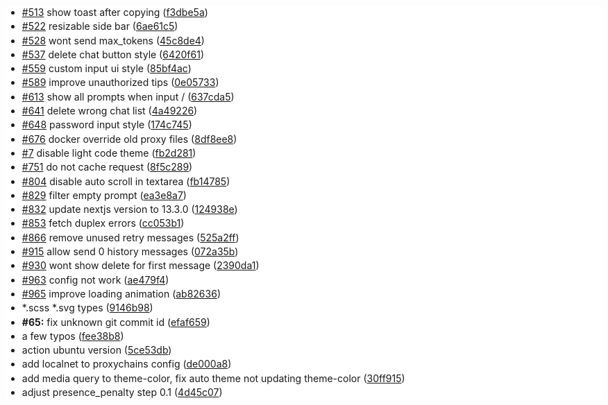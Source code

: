* [#513](https://github.com/biocypher/biochatter-next/issues/513) show toast after copying ([f3dbe5a](https://github.com/biocypher/biochatter-next/commit/f3dbe5a25116bc9487edd5165cf8cbe442655264))
* [#522](https://github.com/biocypher/biochatter-next/issues/522) resizable side bar ([6ae61c5](https://github.com/biocypher/biochatter-next/commit/6ae61c5357644675e162b4a2c2d90b53c58b91a8))
* [#528](https://github.com/biocypher/biochatter-next/issues/528) wont send max_tokens ([45c8de4](https://github.com/biocypher/biochatter-next/commit/45c8de42b9a6269f1dcea5f95902f932c81cdc51))
* [#537](https://github.com/biocypher/biochatter-next/issues/537) delete chat button style ([6420f61](https://github.com/biocypher/biochatter-next/commit/6420f615662be17e27f83caa3058606261e0db71))
* [#559](https://github.com/biocypher/biochatter-next/issues/559) custom input ui style ([85bf4ac](https://github.com/biocypher/biochatter-next/commit/85bf4ac0770d525046d3de9509ec80cd06bc5336))
* [#589](https://github.com/biocypher/biochatter-next/issues/589) improve unauthorized tips ([0e05733](https://github.com/biocypher/biochatter-next/commit/0e05733bbb9ebe3ee40f23edf41531ea6d4f8d70))
* [#613](https://github.com/biocypher/biochatter-next/issues/613) show all prompts when input / ([637cda5](https://github.com/biocypher/biochatter-next/commit/637cda5b4cfc4bc4841b86b99a3d3e9e2fc76f73))
* [#641](https://github.com/biocypher/biochatter-next/issues/641) delete wrong chat list ([4a49226](https://github.com/biocypher/biochatter-next/commit/4a492264a164fb9f771025fde466a389d1e0e624))
* [#648](https://github.com/biocypher/biochatter-next/issues/648) password input style ([174c745](https://github.com/biocypher/biochatter-next/commit/174c745279f7f27b2283318695060184468641ab))
* [#676](https://github.com/biocypher/biochatter-next/issues/676) docker override old proxy files ([8df8ee8](https://github.com/biocypher/biochatter-next/commit/8df8ee8936505f19bfbb59e550df5dca47253f49))
* [#7](https://github.com/biocypher/biochatter-next/issues/7) disable light code theme ([fb2d281](https://github.com/biocypher/biochatter-next/commit/fb2d281aac7c51c932bdb4fbb47f2dbecdba45e8))
* [#751](https://github.com/biocypher/biochatter-next/issues/751) do not cache request ([8f5c289](https://github.com/biocypher/biochatter-next/commit/8f5c28981877c3428b29fb08c36a3c15117c873d))
* [#804](https://github.com/biocypher/biochatter-next/issues/804) disable auto scroll in textarea ([fb14785](https://github.com/biocypher/biochatter-next/commit/fb14785cadf2055818bd4ff9c6064b59e53c2700))
* [#829](https://github.com/biocypher/biochatter-next/issues/829) filter empty prompt ([ea3e8a7](https://github.com/biocypher/biochatter-next/commit/ea3e8a7459db28ca201aada341e54137e43cebb4))
* [#832](https://github.com/biocypher/biochatter-next/issues/832) update nextjs version to 13.3.0 ([124938e](https://github.com/biocypher/biochatter-next/commit/124938ecc9d0e015ed1a0cd3185395fec34de08d))
* [#853](https://github.com/biocypher/biochatter-next/issues/853) fetch duplex errors ([cc053b1](https://github.com/biocypher/biochatter-next/commit/cc053b148d6487c83a2dd647059e0cfa7314fe16))
* [#866](https://github.com/biocypher/biochatter-next/issues/866) remove unused retry messages ([525a2ff](https://github.com/biocypher/biochatter-next/commit/525a2ff9a7e9b1be79a15972f138d092b71bf4de))
* [#915](https://github.com/biocypher/biochatter-next/issues/915) allow send 0 history messages ([072a35b](https://github.com/biocypher/biochatter-next/commit/072a35b4ee1940fb23264731038403c563638150))
* [#930](https://github.com/biocypher/biochatter-next/issues/930) wont show delete for first message ([2390da1](https://github.com/biocypher/biochatter-next/commit/2390da11651c80bd3e0fd3935063614a5694aa02))
* [#963](https://github.com/biocypher/biochatter-next/issues/963) config not work ([ae479f4](https://github.com/biocypher/biochatter-next/commit/ae479f4a92d1f5a20cfd5265a932bc329a029d58))
* [#965](https://github.com/biocypher/biochatter-next/issues/965) improve loading animation ([ab82636](https://github.com/biocypher/biochatter-next/commit/ab826363ea4d585becb70d53778d45c0aa312403))
* *.scss *.svg types ([9146b98](https://github.com/biocypher/biochatter-next/commit/9146b98285800c09666f7a439ac9fbbfa041e741))
* **#65:** fix unknown git commit id ([efaf659](https://github.com/biocypher/biochatter-next/commit/efaf6590ef5ef46174b7e9a90d63b4b8bf806b78))
* a few typos ([fee38b8](https://github.com/biocypher/biochatter-next/commit/fee38b8d1397cd0db6acdb169cd1d799663c7921))
* action ubuntu version ([5ce53db](https://github.com/biocypher/biochatter-next/commit/5ce53dbcf4c2a4189efaac8a0fde08bed7fe9e46))
* add localnet to proxychains config ([de000a8](https://github.com/biocypher/biochatter-next/commit/de000a8b4e207dbcc4711fdc9040c966344af9d3))
* add media query to theme-color, fix auto theme not updating theme-color ([30ff915](https://github.com/biocypher/biochatter-next/commit/30ff915e9db9fa766e871118ff36f77818ec0d9c))
* adjust presence_penalty step 0.1 ([4d45c07](https://github.com/biocypher/biochatter-next/commit/4d45c07bf2096e9f12c142c010e3893c905d35f1))